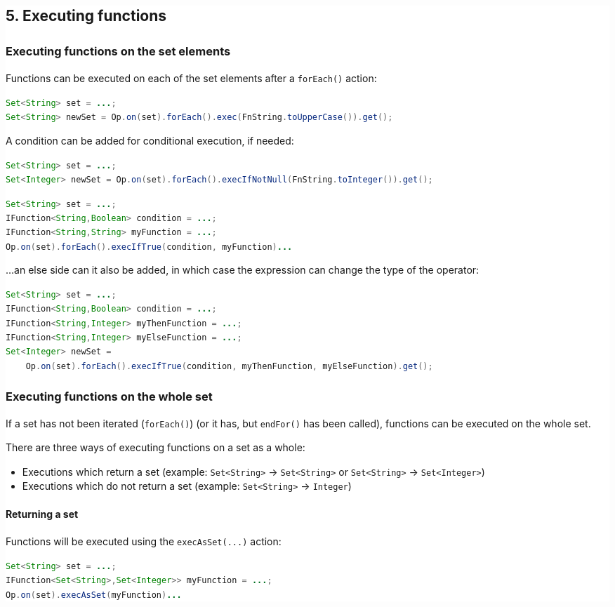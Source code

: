 
## 5. Executing functions

### Executing functions on the set elements

Functions can be executed on each of the set elements after a `forEach()` action:

```java
Set<String> set = ...;
Set<String> newSet = Op.on(set).forEach().exec(FnString.toUpperCase()).get();
```

A condition can be added for conditional execution, if needed:

```java
Set<String> set = ...;
Set<Integer> newSet = Op.on(set).forEach().execIfNotNull(FnString.toInteger()).get();
```

```java
Set<String> set = ...;
IFunction<String,Boolean> condition = ...;
IFunction<String,String> myFunction = ...;
Op.on(set).forEach().execIfTrue(condition, myFunction)...
```

...an else side can it also be added, in which case the expression can change the type of the operator:

```java
Set<String> set = ...;
IFunction<String,Boolean> condition = ...;
IFunction<String,Integer> myThenFunction = ...;
IFunction<String,Integer> myElseFunction = ...;
Set<Integer> newSet = 
    Op.on(set).forEach().execIfTrue(condition, myThenFunction, myElseFunction).get();
```

### Executing functions on the whole set

If a set has not been iterated (`forEach()`) (or it has, but `endFor()` has been called), functions can be executed on the whole set.

There are three ways of executing functions on a set as a whole:

- Executions which return a set (example: `Set<String>` -> `Set<String>` or `Set<String>` -> `Set<Integer>`)
- Executions which do not return a set (example: `Set<String>` -> `Integer`)

#### Returning a set

Functions will be executed using the `execAsSet(...)` action:

```java
Set<String> set = ...;
IFunction<Set<String>,Set<Integer>> myFunction = ...;
Op.on(set).execAsSet(myFunction)...
```
